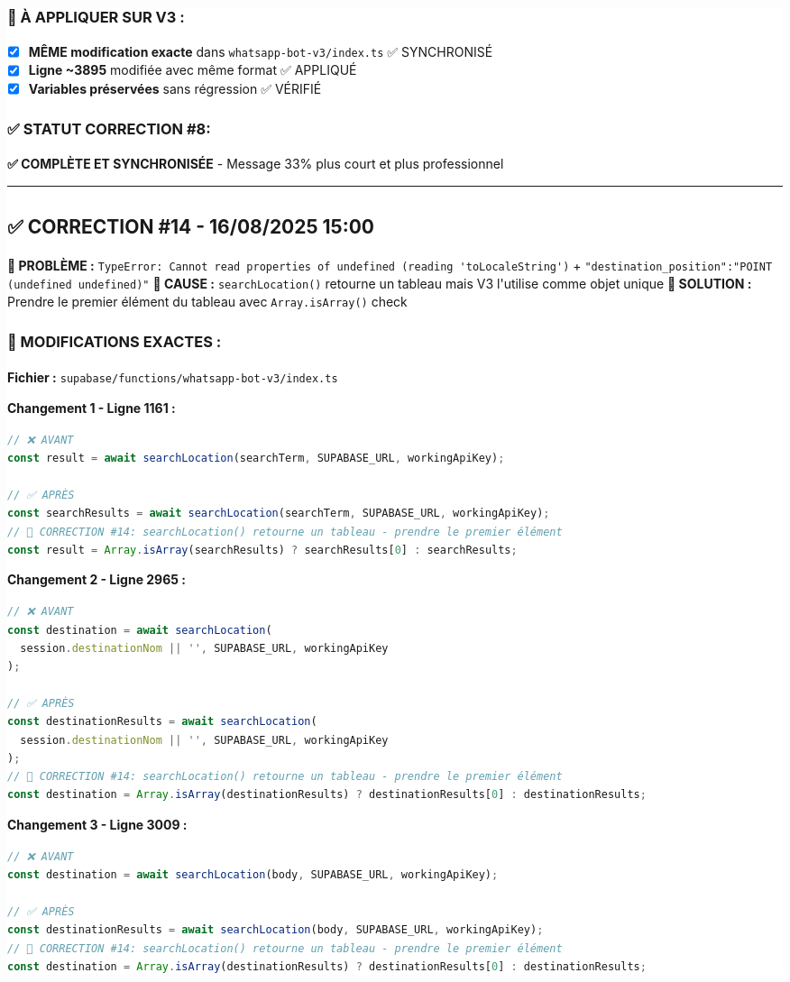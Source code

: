 ### 🎯 À APPLIQUER SUR V3 :
- [x] **MÊME modification exacte** dans `whatsapp-bot-v3/index.ts` ✅ SYNCHRONISÉ
- [x] **Ligne ~3895** modifiée avec même format ✅ APPLIQUÉ
- [x] **Variables préservées** sans régression ✅ VÉRIFIÉ

### ✅ STATUT CORRECTION #8:
**✅ COMPLÈTE ET SYNCHRONISÉE** - Message 33% plus court et plus professionnel

---

## ✅ CORRECTION #14 - 16/08/2025 15:00
**🐛 PROBLÈME :** `TypeError: Cannot read properties of undefined (reading 'toLocaleString')` + `"destination_position":"POINT(undefined undefined)"`
**📍 CAUSE :** `searchLocation()` retourne un tableau mais V3 l'utilise comme objet unique
**🔧 SOLUTION :** Prendre le premier élément du tableau avec `Array.isArray()` check

### 📝 MODIFICATIONS EXACTES :

**Fichier :** `supabase/functions/whatsapp-bot-v3/index.ts`

**Changement 1 - Ligne 1161 :**
```typescript
// ❌ AVANT
const result = await searchLocation(searchTerm, SUPABASE_URL, workingApiKey);

// ✅ APRÈS
const searchResults = await searchLocation(searchTerm, SUPABASE_URL, workingApiKey);
// 🔧 CORRECTION #14: searchLocation() retourne un tableau - prendre le premier élément
const result = Array.isArray(searchResults) ? searchResults[0] : searchResults;
```

**Changement 2 - Ligne 2965 :**
```typescript
// ❌ AVANT
const destination = await searchLocation(
  session.destinationNom || '', SUPABASE_URL, workingApiKey
);

// ✅ APRÈS
const destinationResults = await searchLocation(
  session.destinationNom || '', SUPABASE_URL, workingApiKey
);
// 🔧 CORRECTION #14: searchLocation() retourne un tableau - prendre le premier élément
const destination = Array.isArray(destinationResults) ? destinationResults[0] : destinationResults;
```

**Changement 3 - Ligne 3009 :**
```typescript
// ❌ AVANT
const destination = await searchLocation(body, SUPABASE_URL, workingApiKey);

// ✅ APRÈS
const destinationResults = await searchLocation(body, SUPABASE_URL, workingApiKey);
// 🔧 CORRECTION #14: searchLocation() retourne un tableau - prendre le premier élément
const destination = Array.isArray(destinationResults) ? destinationResults[0] : destinationResults;
```
